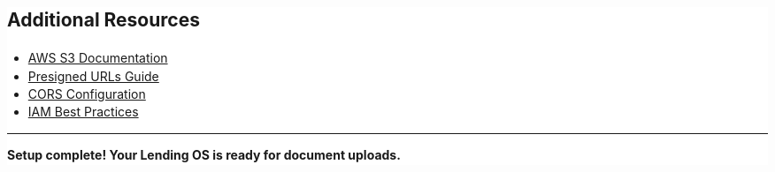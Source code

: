 
## Additional Resources

- [AWS S3 Documentation](https://docs.aws.amazon.com/s3/)
- [Presigned URLs Guide](https://docs.aws.amazon.com/AmazonS3/latest/userguide/PresignedUrlUploadObject.html)
- [CORS Configuration](https://docs.aws.amazon.com/AmazonS3/latest/userguide/cors.html)
- [IAM Best Practices](https://docs.aws.amazon.com/IAM/latest/UserGuide/best-practices.html)

---

**Setup complete! Your Lending OS is ready for document uploads.**

